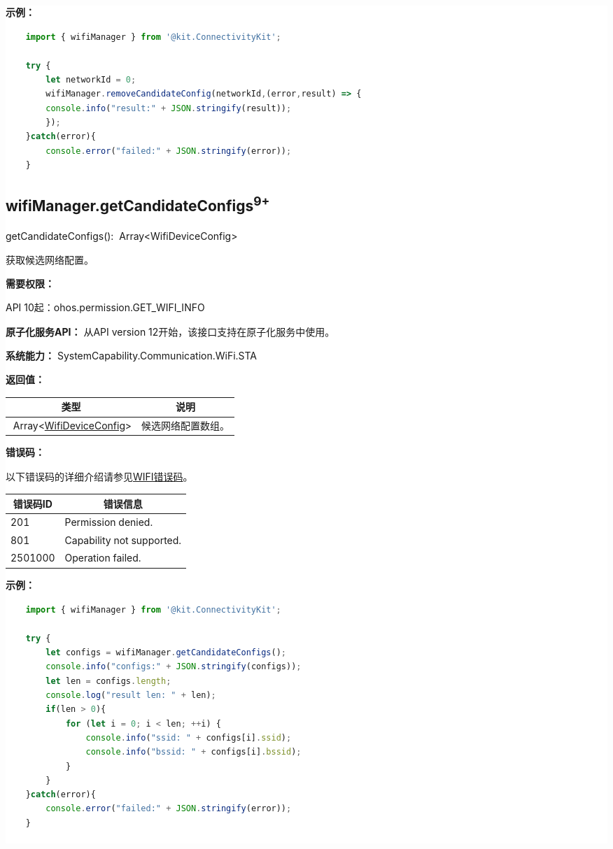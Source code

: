 **示例：**
```ts
	import { wifiManager } from '@kit.ConnectivityKit';

	try {
		let networkId = 0;
		wifiManager.removeCandidateConfig(networkId,(error,result) => {
		console.info("result:" + JSON.stringify(result));
		});	
	}catch(error){
		console.error("failed:" + JSON.stringify(error));
	}
```

## wifiManager.getCandidateConfigs<sup>9+</sup>

getCandidateConfigs(): &nbsp;Array&lt;WifiDeviceConfig&gt;

获取候选网络配置。

**需要权限：**

API 10起：ohos.permission.GET_WIFI_INFO

**原子化服务API：** 从API version 12开始，该接口支持在原子化服务中使用。

**系统能力：** SystemCapability.Communication.WiFi.STA

**返回值：**

  | **类型** | **说明** |
  | -------- | -------- |
  | &nbsp;Array&lt;[WifiDeviceConfig](#wifideviceconfig9)&gt; | 候选网络配置数组。 |

**错误码：**

以下错误码的详细介绍请参见[WIFI错误码](errorcode-wifi.md)。

| **错误码ID** | **错误信息** |
| -------- | ---------------------------- |
| 201 | Permission denied.                 |
| 801 | Capability not supported.          |
| 2501000  | Operation failed.| 

**示例：**

```ts
	import { wifiManager } from '@kit.ConnectivityKit';

	try {
		let configs = wifiManager.getCandidateConfigs();
		console.info("configs:" + JSON.stringify(configs));
		let len = configs.length;
        console.log("result len: " + len);
		if(len > 0){
			for (let i = 0; i < len; ++i) {
				console.info("ssid: " + configs[i].ssid);
				console.info("bssid: " + configs[i].bssid);
			}
		}	
	}catch(error){
		console.error("failed:" + JSON.stringify(error));
	}
	
```
